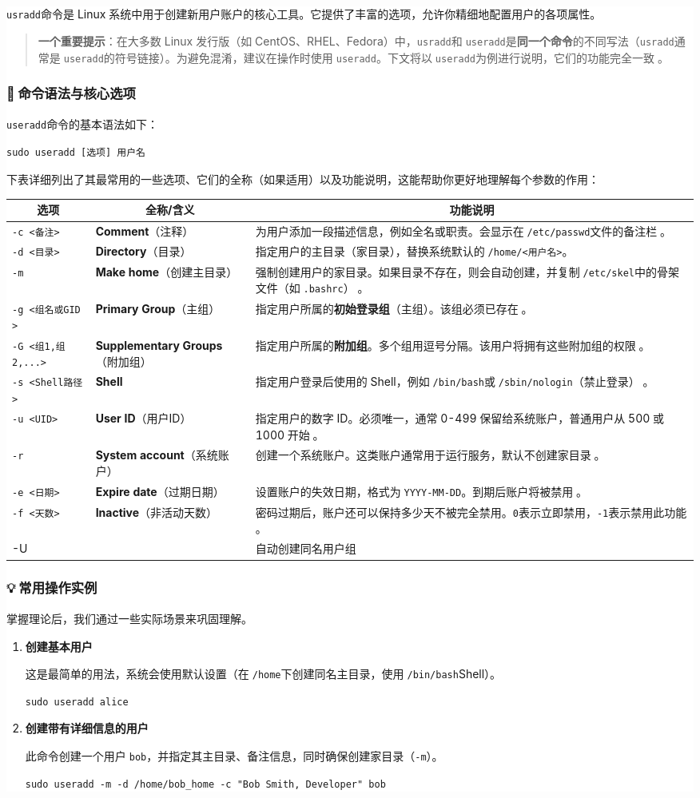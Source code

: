 `usradd`命令是 Linux 系统中用于创建新用户账户的核心工具。它提供了丰富的选项，允许你精细地配置用户的各项属性。

> ​**​一个重要提示​**​：在大多数 Linux 发行版（如 CentOS、RHEL、Fedora）中，`usradd`和 `useradd`是​**​同一个命令​**​的不同写法（`usradd`通常是 `useradd`的符号链接）。为避免混淆，建议在操作时使用 `useradd`。下文将以 `useradd`为例进行说明，它们的功能完全一致 。

### 🎯 命令语法与核心选项

`useradd`命令的基本语法如下：

```
sudo useradd [选项] 用户名
```

下表详细列出了其最常用的一些选项、它们的全称（如果适用）以及功能说明，这能帮助你更好地理解每个参数的作用：

| 选项               | 全称/含义                             | 功能说明                                                           |
| ---------------- | --------------------------------- | -------------------------------------------------------------- |
| `-c <备注>`        | ​**​Comment​**​（注释）               | 为用户添加一段描述信息，例如全名或职责。会显示在 `/etc/passwd`文件的备注栏 。                 |
| `-d <目录>`        | ​**​Directory​**​（目录）             | 指定用户的主目录（家目录），替换系统默认的 `/home/<用户名>`。                           |
| `-m`             | ​**​Make home​**​（创建主目录）          | 强制创建用户的家目录。如果目录不存在，则会自动创建，并复制 `/etc/skel`中的骨架文件（如 `.bashrc`） 。 |
| `-g <组名或GID>`    | ​**​Primary Group​**​（主组）         | 指定用户所属的​**​初始登录组​**​（主组）。该组必须已存在 。                             |
| `-G <组1,组2,...>` | ​**​Supplementary Groups​**​（附加组） | 指定用户所属的​**​附加组​**​。多个组用逗号分隔。该用户将拥有这些附加组的权限 。                   |
| `-s <Shell路径>`   | ​**​Shell​**​                     | 指定用户登录后使用的 Shell，例如 `/bin/bash`或 `/sbin/nologin`（禁止登录） 。       |
| `-u <UID>`       | ​**​User ID​**​（用户ID）             | 指定用户的数字 ID。必须唯一，通常 0-499 保留给系统账户，普通用户从 500 或 1000 开始 。         |
| `-r`             | ​**​System account​**​（系统账户）      | 创建一个系统账户。这类账户通常用于运行服务，默认不创建家目录 。                               |
| `-e <日期>`        | ​**​Expire date​**​（过期日期）         | 设置账户的失效日期，格式为 `YYYY-MM-DD`。到期后账户将被禁用 。                         |
| `-f <天数>`        | ​**​Inactive​**​（非活动天数）           | 密码过期后，账户还可以保持多少天不被完全禁用。`0`表示立即禁用，`-1`表示禁用此功能 。                 |
| -U               |                                   | 自动创建同名用户组                                                      |

### 💡 常用操作实例

掌握理论后，我们通过一些实际场景来巩固理解。

1. ​**​创建基本用户​**​
    
    这是最简单的用法，系统会使用默认设置（在 `/home`下创建同名主目录，使用 `/bin/bash`Shell）。
    
    ```
    sudo useradd alice
    ```
    
2. ​**​创建带有详细信息的用户​**​
    
    此命令创建一个用户 `bob`，并指定其主目录、备注信息，同时确保创建家目录（`-m`）。
    
    ```
    sudo useradd -m -d /home/bob_home -c "Bob Smith, Developer" bob
    ```
    